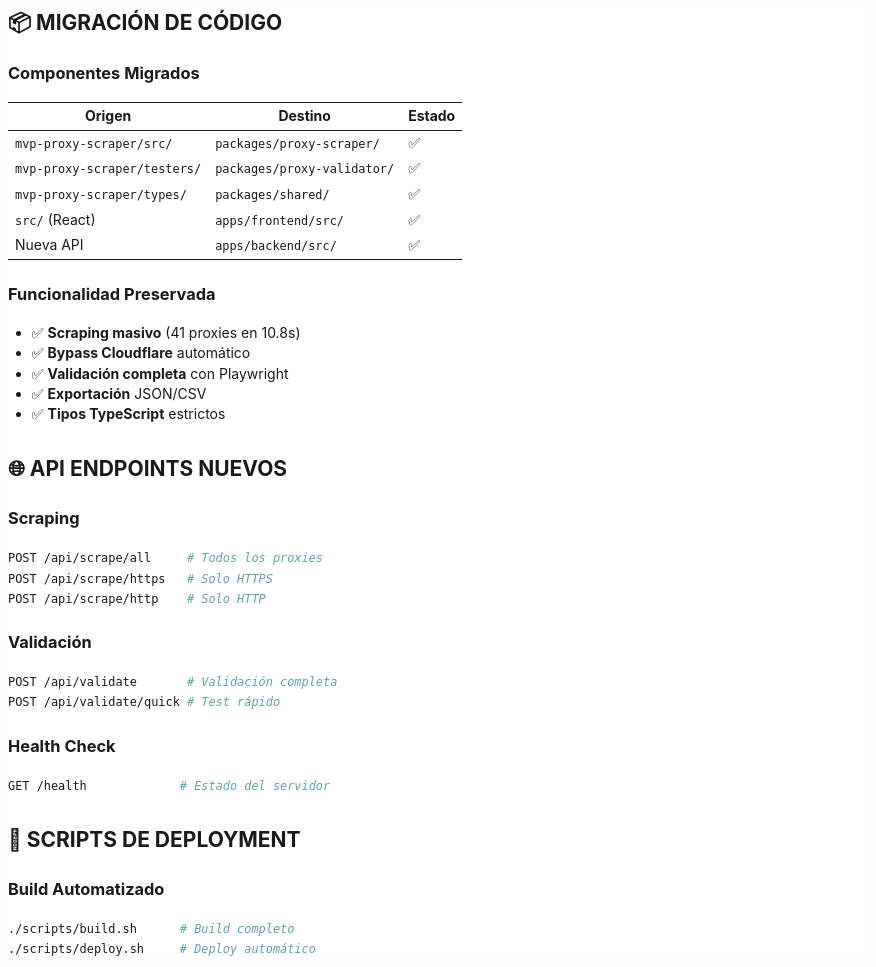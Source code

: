 ## 📦 MIGRACIÓN DE CÓDIGO

### **Componentes Migrados**

| Origen | Destino | Estado |
|--------|---------|--------|
| `mvp-proxy-scraper/src/` | `packages/proxy-scraper/` | ✅ |
| `mvp-proxy-scraper/testers/` | `packages/proxy-validator/` | ✅ |
| `mvp-proxy-scraper/types/` | `packages/shared/` | ✅ |
| `src/` (React) | `apps/frontend/src/` | ✅ |
| Nueva API | `apps/backend/src/` | ✅ |

### **Funcionalidad Preservada**
- ✅ **Scraping masivo** (41 proxies en 10.8s)
- ✅ **Bypass Cloudflare** automático
- ✅ **Validación completa** con Playwright
- ✅ **Exportación** JSON/CSV
- ✅ **Tipos TypeScript** estrictos

## 🌐 API ENDPOINTS NUEVOS

### **Scraping**
```bash
POST /api/scrape/all     # Todos los proxies
POST /api/scrape/https   # Solo HTTPS
POST /api/scrape/http    # Solo HTTP
```

### **Validación**
```bash
POST /api/validate       # Validación completa
POST /api/validate/quick # Test rápido
```

### **Health Check**
```bash
GET /health             # Estado del servidor
```

## 🔧 SCRIPTS DE DEPLOYMENT

### **Build Automatizado**
```bash
./scripts/build.sh      # Build completo
./scripts/deploy.sh     # Deploy automático
```
